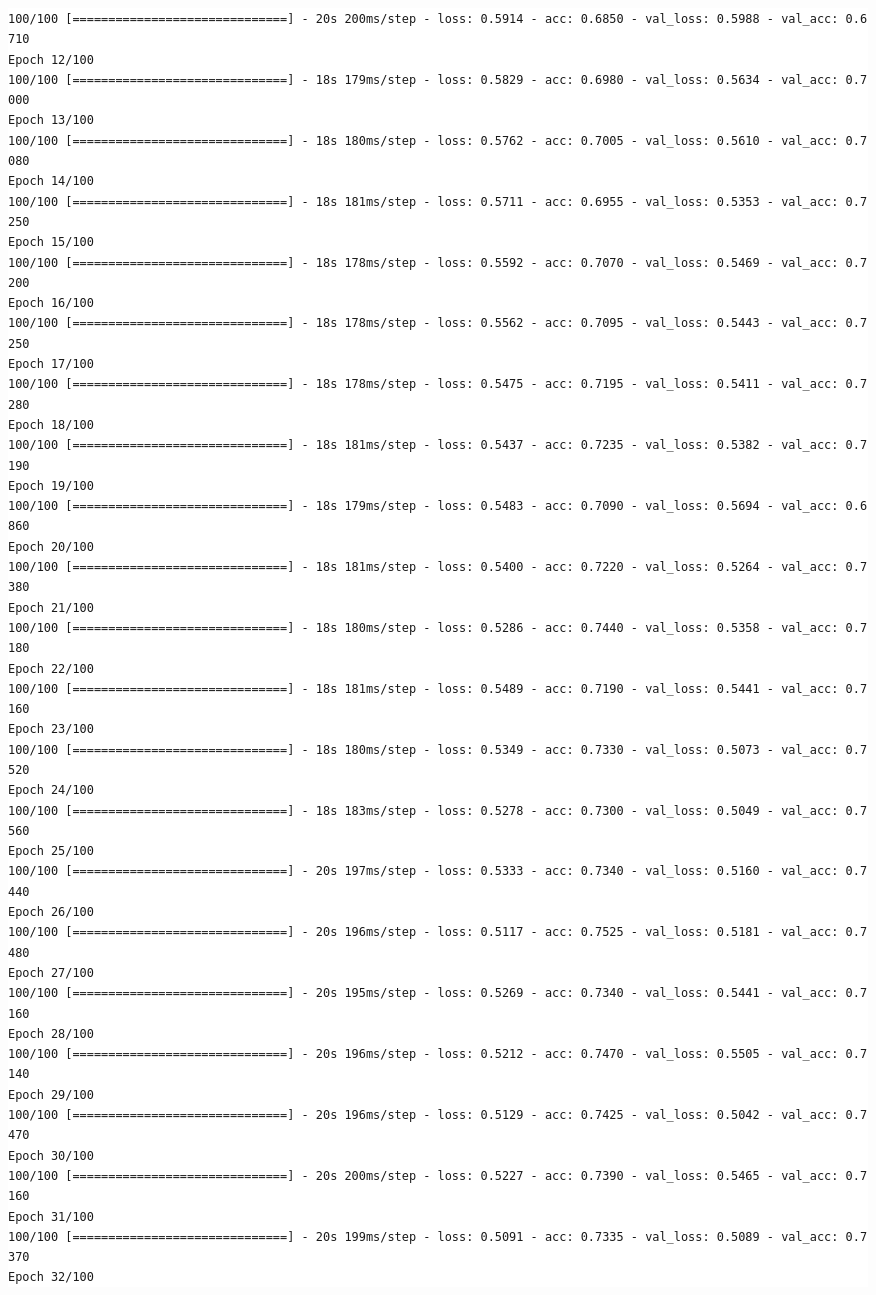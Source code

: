 ```
100/100 [==============================] - 20s 200ms/step - loss: 0.5914 - acc: 0.6850 - val_loss: 0.5988 - val_acc: 0.6710
Epoch 12/100
100/100 [==============================] - 18s 179ms/step - loss: 0.5829 - acc: 0.6980 - val_loss: 0.5634 - val_acc: 0.7000
Epoch 13/100
100/100 [==============================] - 18s 180ms/step - loss: 0.5762 - acc: 0.7005 - val_loss: 0.5610 - val_acc: 0.7080
Epoch 14/100
100/100 [==============================] - 18s 181ms/step - loss: 0.5711 - acc: 0.6955 - val_loss: 0.5353 - val_acc: 0.7250
Epoch 15/100
100/100 [==============================] - 18s 178ms/step - loss: 0.5592 - acc: 0.7070 - val_loss: 0.5469 - val_acc: 0.7200
Epoch 16/100
100/100 [==============================] - 18s 178ms/step - loss: 0.5562 - acc: 0.7095 - val_loss: 0.5443 - val_acc: 0.7250
Epoch 17/100
100/100 [==============================] - 18s 178ms/step - loss: 0.5475 - acc: 0.7195 - val_loss: 0.5411 - val_acc: 0.7280
Epoch 18/100
100/100 [==============================] - 18s 181ms/step - loss: 0.5437 - acc: 0.7235 - val_loss: 0.5382 - val_acc: 0.7190
Epoch 19/100
100/100 [==============================] - 18s 179ms/step - loss: 0.5483 - acc: 0.7090 - val_loss: 0.5694 - val_acc: 0.6860
Epoch 20/100
100/100 [==============================] - 18s 181ms/step - loss: 0.5400 - acc: 0.7220 - val_loss: 0.5264 - val_acc: 0.7380
Epoch 21/100
100/100 [==============================] - 18s 180ms/step - loss: 0.5286 - acc: 0.7440 - val_loss: 0.5358 - val_acc: 0.7180
Epoch 22/100
100/100 [==============================] - 18s 181ms/step - loss: 0.5489 - acc: 0.7190 - val_loss: 0.5441 - val_acc: 0.7160
Epoch 23/100
100/100 [==============================] - 18s 180ms/step - loss: 0.5349 - acc: 0.7330 - val_loss: 0.5073 - val_acc: 0.7520
Epoch 24/100
100/100 [==============================] - 18s 183ms/step - loss: 0.5278 - acc: 0.7300 - val_loss: 0.5049 - val_acc: 0.7560
Epoch 25/100
100/100 [==============================] - 20s 197ms/step - loss: 0.5333 - acc: 0.7340 - val_loss: 0.5160 - val_acc: 0.7440
Epoch 26/100
100/100 [==============================] - 20s 196ms/step - loss: 0.5117 - acc: 0.7525 - val_loss: 0.5181 - val_acc: 0.7480
Epoch 27/100
100/100 [==============================] - 20s 195ms/step - loss: 0.5269 - acc: 0.7340 - val_loss: 0.5441 - val_acc: 0.7160
Epoch 28/100
100/100 [==============================] - 20s 196ms/step - loss: 0.5212 - acc: 0.7470 - val_loss: 0.5505 - val_acc: 0.7140
Epoch 29/100
100/100 [==============================] - 20s 196ms/step - loss: 0.5129 - acc: 0.7425 - val_loss: 0.5042 - val_acc: 0.7470
Epoch 30/100
100/100 [==============================] - 20s 200ms/step - loss: 0.5227 - acc: 0.7390 - val_loss: 0.5465 - val_acc: 0.7160
Epoch 31/100
100/100 [==============================] - 20s 199ms/step - loss: 0.5091 - acc: 0.7335 - val_loss: 0.5089 - val_acc: 0.7370
Epoch 32/100
```